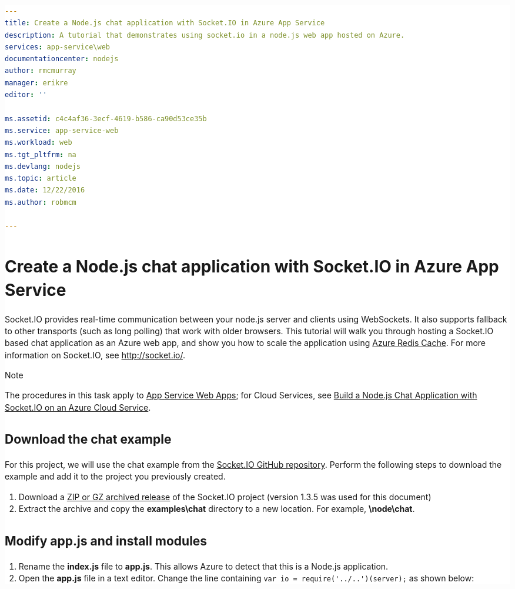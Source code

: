 ```yaml
---
title: Create a Node.js chat application with Socket.IO in Azure App Service
description: A tutorial that demonstrates using socket.io in a node.js web app hosted on Azure.
services: app-service\web
documentationcenter: nodejs
author: rmcmurray
manager: erikre
editor: ''

ms.assetid: c4c4af36-3ecf-4619-b586-ca90d53ce35b
ms.service: app-service-web
ms.workload: web
ms.tgt_pltfrm: na
ms.devlang: nodejs
ms.topic: article
ms.date: 12/22/2016
ms.author: robmcm

---
```

# Create a Node.js chat application with Socket.IO in Azure App Service
Socket.IO provides real-time communication between your node.js server and clients using WebSockets. It also supports fallback to other transports (such as long polling) that work with older browsers. This tutorial will walk you through hosting a Socket.IO based chat application as an Azure web app, and show you how to scale the application using [Azure Redis Cache]. For more information on Socket.IO, see <http://socket.io/>.

> [!NOTE]
> The procedures in this task apply to [App Service Web Apps]; for Cloud Services, see [Build a Node.js Chat Application with Socket.IO on an Azure Cloud Service].
> 
> 

## Download the chat example
For this project, we will use the chat example from the [Socket.IO
GitHub repository]. Perform the following steps to download the example
and add it to the project you previously created.

1. Download a [ZIP or GZ archived release] of the Socket.IO project (version 1.3.5 was used for this document)
2. Extract the archive and copy the **examples\\chat**
   directory to a new location. For example,
   **\\node\\chat**.

## Modify app.js and install modules
1. Rename the **index.js** file to **app.js**. This allows Azure to detect that this is a Node.js application.
2. Open the **app.js** file in a text editor. Change the line containing `var io = require('../..')(server);` as shown below:
   

[Azure Redis Cache]: /documentation/services/redis-cache/
[App Service Web Apps]: http://go.microsoft.com/fwlink/?LinkId=529714
[Web Apps Pricing page]: http://go.microsoft.com/fwlink/?LinkId=511643
[Build a Node.js Chat Application with Socket.IO on an Azure Cloud Service]: ../cloud-services/cloud-services-nodejs-chat-app-socketio.md
[Install and Configure the Azure CLI]: ../cli-install-nodejs.md
[Azure App Service and Its Impact on Existing Azure Services]: http://go.microsoft.com/fwlink/?LinkId=529714
[Node.js Developer Center]: /develop/nodejs/
[Try App Service]: https://azure.microsoft.com/try/app-service/
[Instance Affinity in Azure Web Sites]: https://azure.microsoft.com/blog/2013/11/18/disabling-arrs-instance-affinity-in-windows-azure-web-sites/
[Create a cache in Azure Redis Cache]: ../redis-cache/cache-dotnet-how-to-use-azure-redis-cache.md
[socket.io-redis]: https://github.com/socketio/socket.io-redis
[Socket.IO GitHub repository]: https://github.com/socketio/socket.io
[ZIP or GZ archived release]: https://github.com/socketio/socket.io/releases
[chat-example-view]: ./media/web-sites-nodejs-chat-app-socketio/socketio-2.png
[npm-output]: ./media/web-sites-nodejs-chat-app-socketio/socketio-7.png
[completed-app]: ./media/web-sites-nodejs-chat-app-socketio/websitesocketcomplete.png